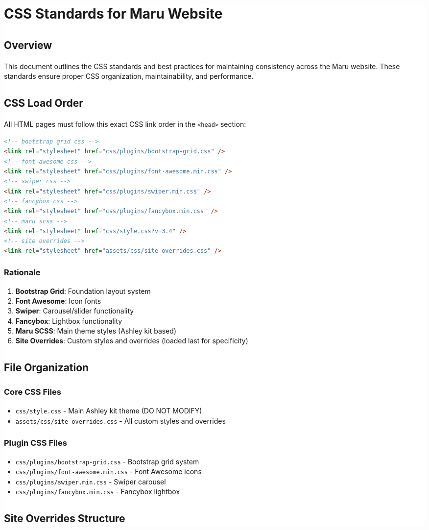 # CSS Standards for Maru Website

## Overview

This document outlines the CSS standards and best practices for maintaining consistency across the Maru website. These standards ensure proper CSS organization, maintainability, and performance.

## CSS Load Order

All HTML pages must follow this exact CSS link order in the `<head>` section:

```html
<!-- bootstrap grid css -->
<link rel="stylesheet" href="css/plugins/bootstrap-grid.css" />
<!-- font awesome css -->
<link rel="stylesheet" href="css/plugins/font-awesome.min.css" />
<!-- swiper css -->
<link rel="stylesheet" href="css/plugins/swiper.min.css" />
<!-- fancybox css -->
<link rel="stylesheet" href="css/plugins/fancybox.min.css" />
<!-- maru scss -->
<link rel="stylesheet" href="css/style.css?v=3.4" />
<!-- site overrides -->
<link rel="stylesheet" href="assets/css/site-overrides.css" />
```

### Rationale

1. **Bootstrap Grid**: Foundation layout system
2. **Font Awesome**: Icon fonts
3. **Swiper**: Carousel/slider functionality
4. **Fancybox**: Lightbox functionality
5. **Maru SCSS**: Main theme styles (Ashley kit based)
6. **Site Overrides**: Custom styles and overrides (loaded last for specificity)

## File Organization

### Core CSS Files

- `css/style.css` - Main Ashley kit theme (DO NOT MODIFY)
- `assets/css/site-overrides.css` - All custom styles and overrides

### Plugin CSS Files

- `css/plugins/bootstrap-grid.css` - Bootstrap grid system
- `css/plugins/font-awesome.min.css` - Font Awesome icons
- `css/plugins/swiper.min.css` - Swiper carousel
- `css/plugins/fancybox.min.css` - Fancybox lightbox

## Site Overrides Structure
